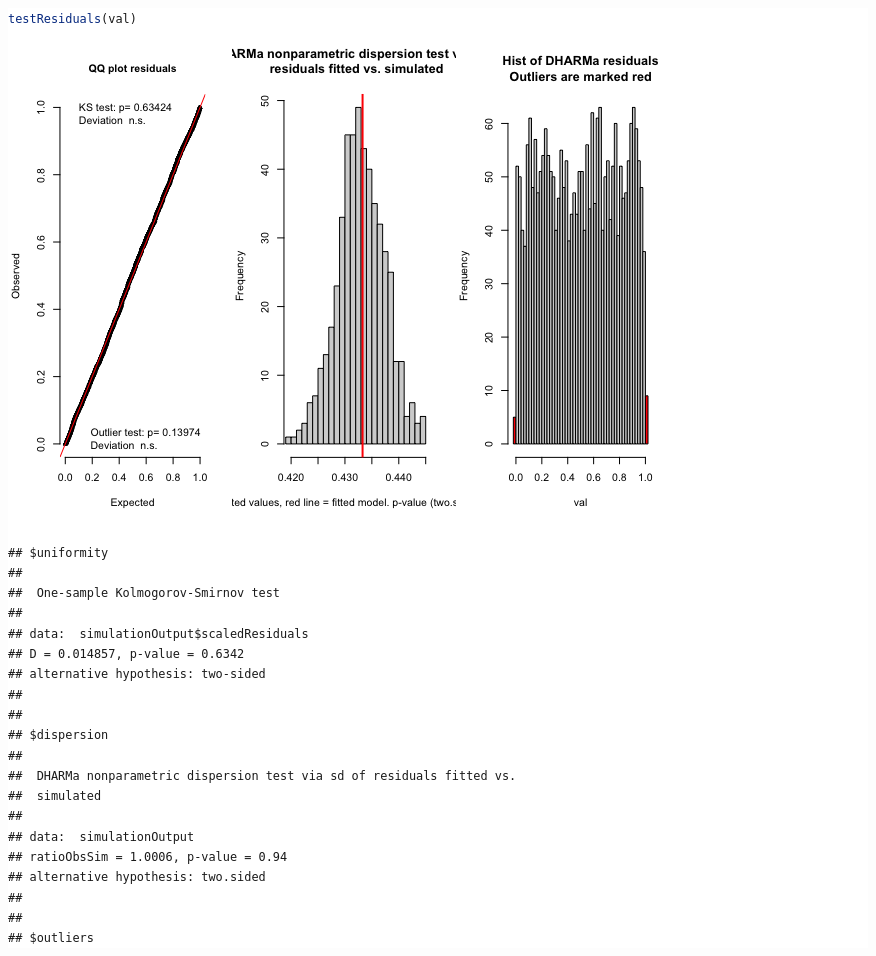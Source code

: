 ``` r
testResiduals(val)
```

![](analysis_report_files/figure-gfm/unnamed-chunk-16-1.png)

    ## $uniformity
    ## 
    ##  One-sample Kolmogorov-Smirnov test
    ## 
    ## data:  simulationOutput$scaledResiduals
    ## D = 0.014857, p-value = 0.6342
    ## alternative hypothesis: two-sided
    ## 
    ## 
    ## $dispersion
    ## 
    ##  DHARMa nonparametric dispersion test via sd of residuals fitted vs.
    ##  simulated
    ## 
    ## data:  simulationOutput
    ## ratioObsSim = 1.0006, p-value = 0.94
    ## alternative hypothesis: two.sided
    ## 
    ## 
    ## $outliers